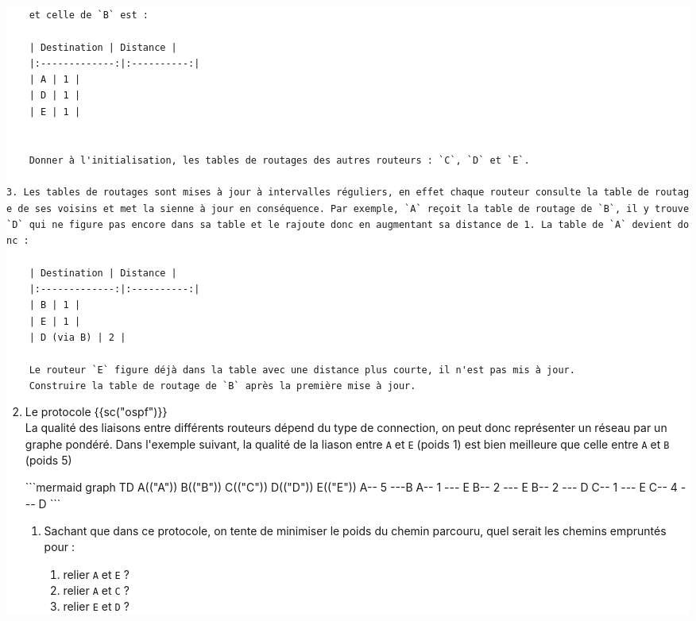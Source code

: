         et celle de `B` est :

        | Destination | Distance |
        |:-------------:|:----------:|
        | A | 1 |
        | D | 1 |
        | E | 1 |


        Donner à l'initialisation, les tables de routages des autres routeurs : `C`, `D` et `E`.
    
    3. Les tables de routages sont mises à jour à intervalles réguliers, en effet chaque routeur consulte la table de routage de ses voisins et met la sienne à jour en conséquence. Par exemple, `A` reçoit la table de routage de `B`, il y trouve `D` qui ne figure pas encore dans sa table et le rajoute donc en augmentant sa distance de 1. La table de `A` devient donc :

        | Destination | Distance |
        |:-------------:|:----------:|
        | B | 1 |
        | E | 1 |
        | D (via B) | 2 |
        
        Le routeur `E` figure déjà dans la table avec une distance plus courte, il n'est pas mis à jour.
        Construire la table de routage de `B` après la première mise à jour.

2.  Le protocole {{sc("ospf")}}  
    La qualité des liaisons entre différents routeurs dépend du type de connection, on peut donc représenter un réseau par un graphe pondéré. Dans l'exemple suivant, la qualité de la liason entre `A` et `E` (poids 1) est bien meilleure que celle entre `A` et `B` (poids 5) 
    <div class="centre">
                ```mermaid
                graph TD
                A(("A"))
                B(("B"))
                C(("C"))
                D(("D"))
                E(("E"))
                A-- 5 ---B
                A-- 1 --- E
                B-- 2 --- E
                B-- 2 --- D
                C-- 1 --- E
                C-- 4 --- D
                ```
    </div>

    1.  Sachant que dans ce protocole, on tente de minimiser le poids du chemin parcouru, quel serait les chemins empruntés pour :

        1.  relier `A` et `E` ?
        2.  relier `A` et `C` ?
        3.  relier `E` et `D` ?
